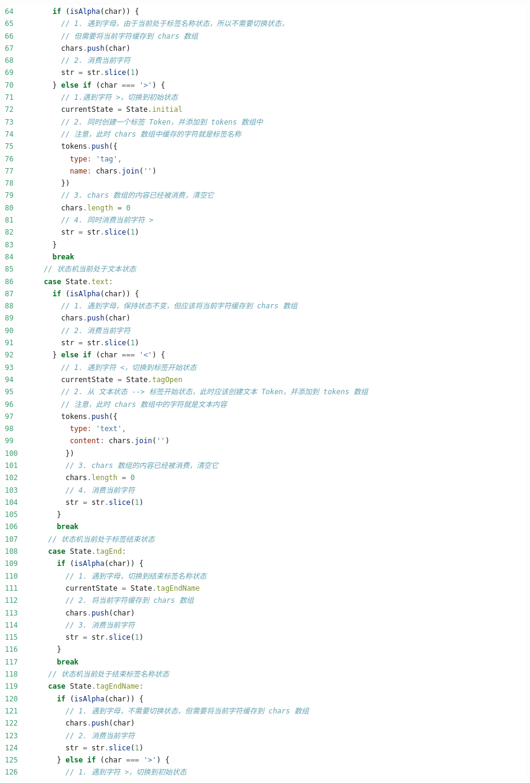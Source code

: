 ```js
64         if (isAlpha(char)) {
65           // 1. 遇到字母，由于当前处于标签名称状态，所以不需要切换状态，
66           // 但需要将当前字符缓存到 chars 数组
67           chars.push(char)
68           // 2. 消费当前字符
69           str = str.slice(1)
70         } else if (char === '>') {
71           // 1.遇到字符 >，切换到初始状态
72           currentState = State.initial
73           // 2. 同时创建一个标签 Token，并添加到 tokens 数组中
74           // 注意，此时 chars 数组中缓存的字符就是标签名称
75           tokens.push({
76             type: 'tag',
77             name: chars.join('')
78           })
79           // 3. chars 数组的内容已经被消费，清空它
80           chars.length = 0
81           // 4. 同时消费当前字符 >
82           str = str.slice(1)
83         }
84         break
85       // 状态机当前处于文本状态
86       case State.text:
87         if (isAlpha(char)) {
88           // 1. 遇到字母，保持状态不变，但应该将当前字符缓存到 chars 数组
89           chars.push(char)
90           // 2. 消费当前字符
91           str = str.slice(1)
92         } else if (char === '<') {
93           // 1. 遇到字符 <，切换到标签开始状态
94           currentState = State.tagOpen
95           // 2. 从 文本状态 --> 标签开始状态，此时应该创建文本 Token，并添加到 tokens 数组
96           // 注意，此时 chars 数组中的字符就是文本内容
97           tokens.push({
98             type: 'text',
99             content: chars.join('')
100           })
101           // 3. chars 数组的内容已经被消费，清空它
102           chars.length = 0
103           // 4. 消费当前字符
104           str = str.slice(1)
105         }
106         break
107       // 状态机当前处于标签结束状态
108       case State.tagEnd:
109         if (isAlpha(char)) {
110           // 1. 遇到字母，切换到结束标签名称状态
111           currentState = State.tagEndName
112           // 2. 将当前字符缓存到 chars 数组
113           chars.push(char)
114           // 3. 消费当前字符
115           str = str.slice(1)
116         }
117         break
118       // 状态机当前处于结束标签名称状态
119       case State.tagEndName:
120         if (isAlpha(char)) {
121           // 1. 遇到字母，不需要切换状态，但需要将当前字符缓存到 chars 数组
122           chars.push(char)
123           // 2. 消费当前字符
124           str = str.slice(1)
125         } else if (char === '>') {
126           // 1. 遇到字符 >，切换到初始状态
```
